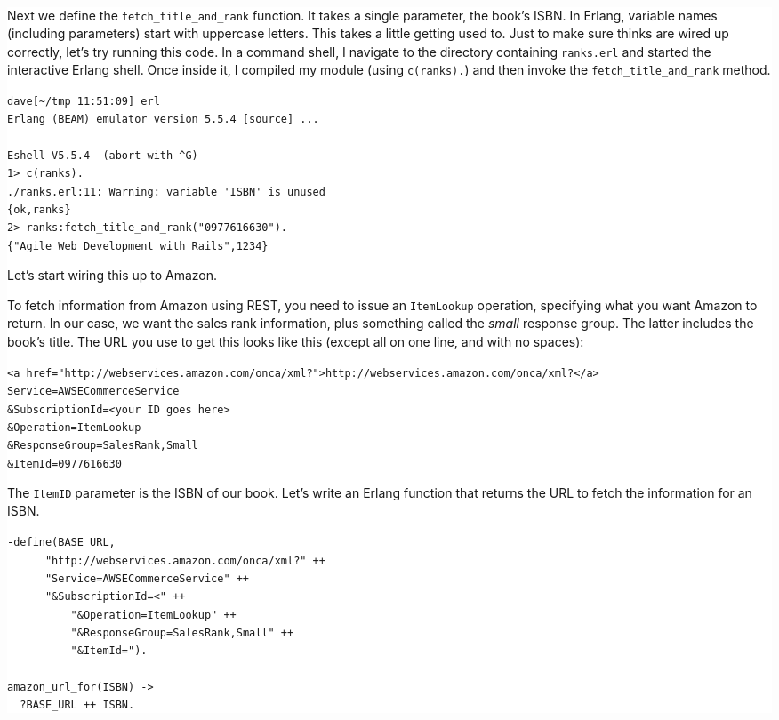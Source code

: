 Next we define the `fetch_title_and_rank` function. It takes a single
parameter, the book’s ISBN. In Erlang, variable names (including
parameters) start with uppercase letters. This takes a little getting
used to. Just to make sure thinks are wired up correctly, let’s try
running this code. In a command shell, I navigate to the directory
containing `ranks.erl` and started the interactive Erlang shell. Once
inside it, I compiled my module (using `c(ranks).`) and then invoke
the `fetch_title_and_rank` method.



```
dave[~/tmp 11:51:09] erl
Erlang (BEAM) emulator version 5.5.4 [source] ...

Eshell V5.5.4  (abort with ^G)
1> c(ranks).
./ranks.erl:11: Warning: variable 'ISBN' is unused
{ok,ranks}
2> ranks:fetch_title_and_rank("0977616630").
{"Agile Web Development with Rails",1234}

```

Let’s start wiring this up to Amazon.

To fetch information from Amazon using REST, you need to issue
an `ItemLookup` operation, specifying what you want Amazon to
return. In our case, we want the sales rank information, plus
something called the _small_ response group. The latter includes the
book’s title. The URL you use to get this looks like this (except all
on one line, and with no spaces):


```
<a href="http://webservices.amazon.com/onca/xml?">http://webservices.amazon.com/onca/xml?</a>
Service=AWSECommerceService
&SubscriptionId=<your ID goes here>
&Operation=ItemLookup
&ResponseGroup=SalesRank,Small
&ItemId=0977616630

```

The `ItemID` parameter is the ISBN of our book. Let’s write an Erlang
function that returns the URL to fetch the information for an ISBN.

```
-define(BASE_URL,
      "http://webservices.amazon.com/onca/xml?" ++
      "Service=AWSECommerceService" ++
      "&SubscriptionId=<" ++
          "&Operation=ItemLookup" ++
          "&ResponseGroup=SalesRank,Small" ++
          "&ItemId=").

amazon_url_for(ISBN) ->
  ?BASE_URL ++ ISBN.

```

